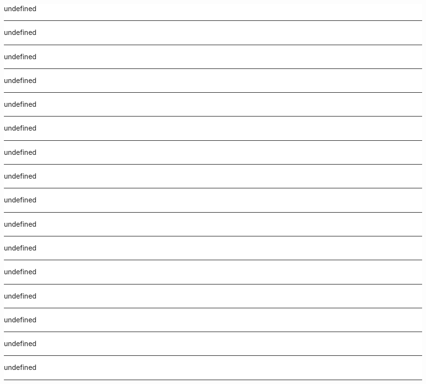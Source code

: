 undefined

---

undefined

---

undefined

---

undefined

---

undefined

---

undefined

---

undefined

---

undefined

---

undefined

---

undefined

---

undefined

---

undefined

---

undefined

---

undefined

---

undefined

---

undefined

---